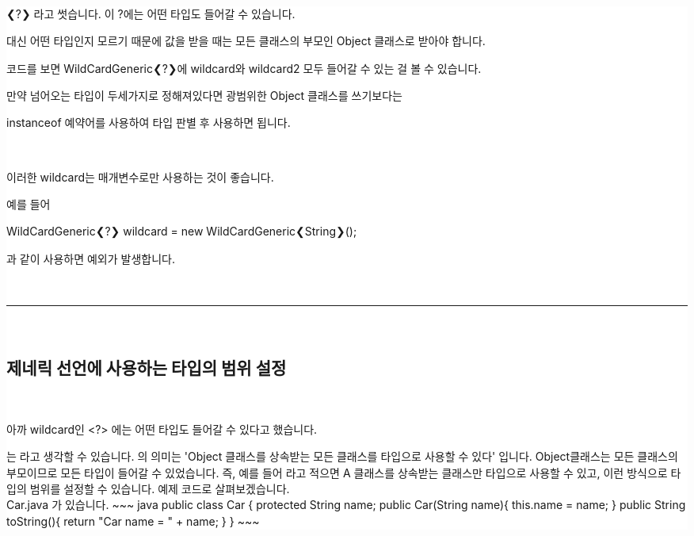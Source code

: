 ❮?❯ 라고 썻습니다. 이 ?에는 어떤 타입도 들어갈 수 있습니다.

대신 어떤 타입인지 모르기 때문에 값을 받을 때는 모든 클래스의 부모인 Object 클래스로 받아야 합니다.

코드를 보면 WildCardGeneric❮?❯에 wildcard와 wildcard2 모두 들어갈 수 있는 걸 볼 수 있습니다.

만약 넘어오는 타입이 두세가지로 정해져있다면 광범위한 Object 클래스를 쓰기보다는

instanceof 예약어를 사용하여 타입 판별 후 사용하면 됩니다.

<br>

이러한 wildcard는 매개변수로만 사용하는 것이 좋습니다.

예를 들어

WildCardGeneric❮?❯ wildcard = new WildCardGeneric❮String❯();

과 같이 사용하면 예외가 발생합니다.

<br>
<hr>
<br>

## 제네릭 선언에 사용하는 타입의 범위 설정

<br>

아까 wildcard인 <?> 에는 어떤 타입도 들어갈 수 있다고 했습니다.

<?>는 <? extends Object>라고 생각할 수 있습니다.

<? extends Object>의 의미는 

'Object 클래스를 상속받는 모든 클래스를 타입으로 사용할 수 있다'

입니다.

Object클래스는 모든 클래스의 부모이므로 모든 타입이 들어갈 수 있었습니다.

즉, 예를 들어 <? extends A> 라고 적으면

A 클래스를 상속받는 클래스만 타입으로 사용할 수 있고,

이런 방식으로 타입의 범위를 설정할 수 있습니다.

예제 코드로 살펴보겠습니다.

<br>

Car.java 가 있습니다.

~~~ java
public class Car {
    protected String name;

    public Car(String name){
        this.name = name;
    }
    public String toString(){
        return "Car name = " + name;
    }
}
~~~
